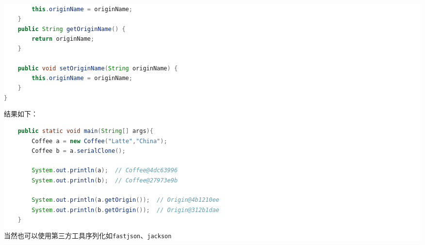 ```java
        this.originName = originName;
    }
    public String getOriginName() {
        return originName;
    }

    public void setOriginName(String originName) {
        this.originName = originName;
    }
}
```

结果如下：
```java
    public static void main(String[] args){
        Coffee a = new Coffee("Latte","China");
        Coffee b = a.serialClone();

        System.out.println(a);  // Coffee@4dc63996
        System.out.println(b);  // Coffee@27973e9b

        System.out.println(a.getOrigin());  // Origin@4b1210ee
        System.out.println(b.getOrigin());  // Origin@312b1dae
    }
```

当然也可以使用第三方工具序列化如`fastjson`、`jackson`